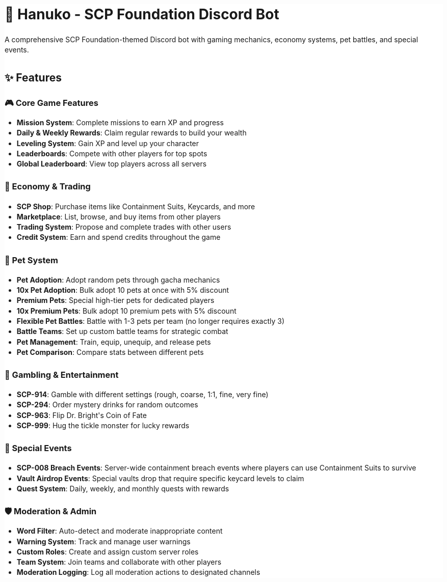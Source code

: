 # 🤖 Hanuko - SCP Foundation Discord Bot

A comprehensive SCP Foundation-themed Discord bot with gaming mechanics, economy systems, pet battles, and special events.

## ✨ Features

### 🎮 Core Game Features
- **Mission System**: Complete missions to earn XP and progress
- **Daily & Weekly Rewards**: Claim regular rewards to build your wealth
- **Leveling System**: Gain XP and level up your character
- **Leaderboards**: Compete with other players for top spots
- **Global Leaderboard**: View top players across all servers

### 🏪 Economy & Trading
- **SCP Shop**: Purchase items like Containment Suits, Keycards, and more
- **Marketplace**: List, browse, and buy items from other players
- **Trading System**: Propose and complete trades with other users
- **Credit System**: Earn and spend credits throughout the game

### 🐾 Pet System
- **Pet Adoption**: Adopt random pets through gacha mechanics
- **10x Pet Adoption**: Bulk adopt 10 pets at once with 5% discount
- **Premium Pets**: Special high-tier pets for dedicated players
- **10x Premium Pets**: Bulk adopt 10 premium pets with 5% discount
- **Flexible Pet Battles**: Battle with 1-3 pets per team (no longer requires exactly 3)
- **Battle Teams**: Set up custom battle teams for strategic combat
- **Pet Management**: Train, equip, unequip, and release pets
- **Pet Comparison**: Compare stats between different pets

### 🎲 Gambling & Entertainment
- **SCP-914**: Gamble with different settings (rough, coarse, 1:1, fine, very fine)
- **SCP-294**: Order mystery drinks for random outcomes
- **SCP-963**: Flip Dr. Bright's Coin of Fate
- **SCP-999**: Hug the tickle monster for lucky rewards

### 🎯 Special Events
- **SCP-008 Breach Events**: Server-wide containment breach events where players can use Containment Suits to survive
- **Vault Airdrop Events**: Special vaults drop that require specific keycard levels to claim
- **Quest System**: Daily, weekly, and monthly quests with rewards

### 🛡️ Moderation & Admin
- **Word Filter**: Auto-detect and moderate inappropriate content
- **Warning System**: Track and manage user warnings
- **Custom Roles**: Create and assign custom server roles
- **Team System**: Join teams and collaborate with other players
- **Moderation Logging**: Log all moderation actions to designated channels

